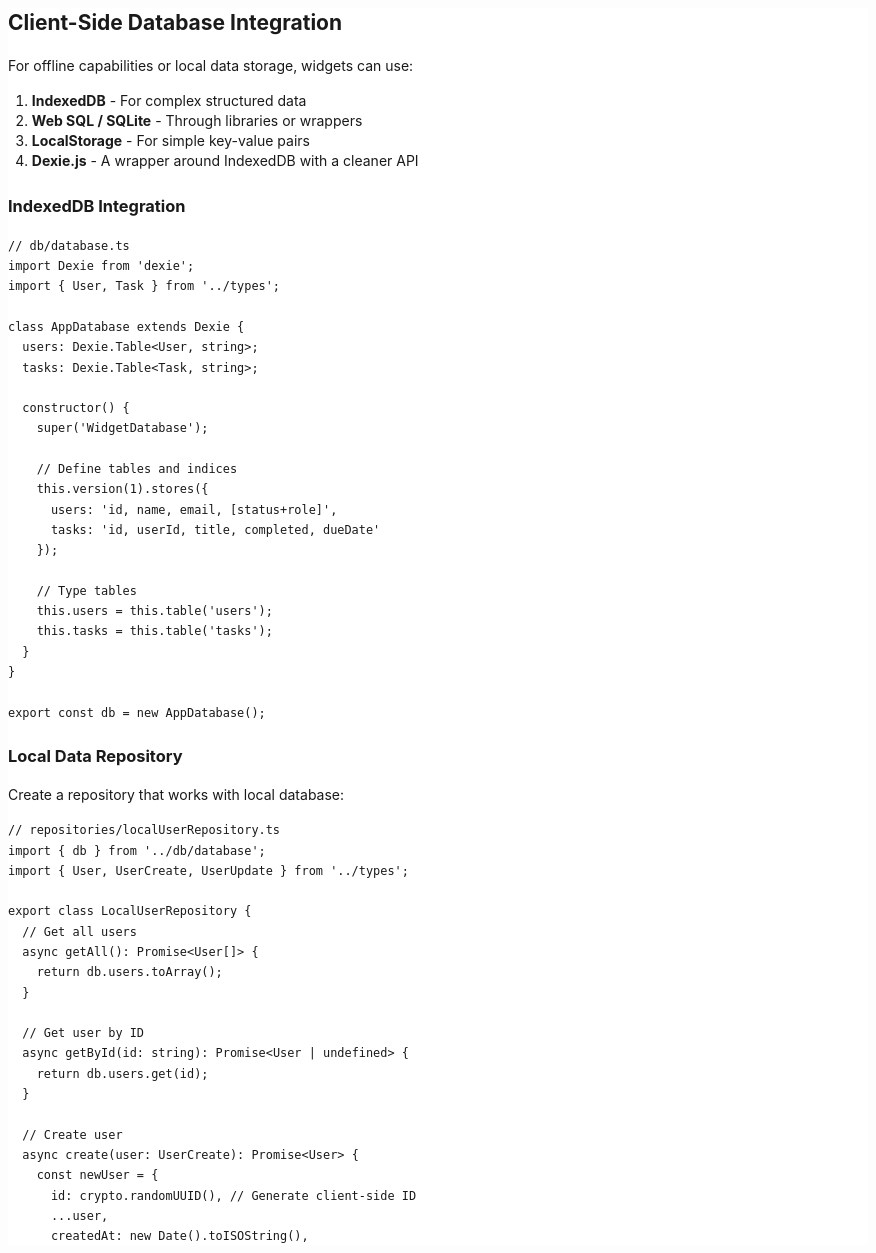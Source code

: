 
## Client-Side Database Integration

For offline capabilities or local data storage, widgets can use:

1. **IndexedDB** - For complex structured data
2. **Web SQL / SQLite** - Through libraries or wrappers
3. **LocalStorage** - For simple key-value pairs
4. **Dexie.js** - A wrapper around IndexedDB with a cleaner API

### IndexedDB Integration

```tsx
// db/database.ts
import Dexie from 'dexie';
import { User, Task } from '../types';

class AppDatabase extends Dexie {
  users: Dexie.Table<User, string>;
  tasks: Dexie.Table<Task, string>;
  
  constructor() {
    super('WidgetDatabase');
    
    // Define tables and indices
    this.version(1).stores({
      users: 'id, name, email, [status+role]',
      tasks: 'id, userId, title, completed, dueDate'
    });
    
    // Type tables
    this.users = this.table('users');
    this.tasks = this.table('tasks');
  }
}

export const db = new AppDatabase();
```

### Local Data Repository

Create a repository that works with local database:

```tsx
// repositories/localUserRepository.ts
import { db } from '../db/database';
import { User, UserCreate, UserUpdate } from '../types';

export class LocalUserRepository {
  // Get all users
  async getAll(): Promise<User[]> {
    return db.users.toArray();
  }
  
  // Get user by ID
  async getById(id: string): Promise<User | undefined> {
    return db.users.get(id);
  }
  
  // Create user
  async create(user: UserCreate): Promise<User> {
    const newUser = {
      id: crypto.randomUUID(), // Generate client-side ID
      ...user,
      createdAt: new Date().toISOString(),
```